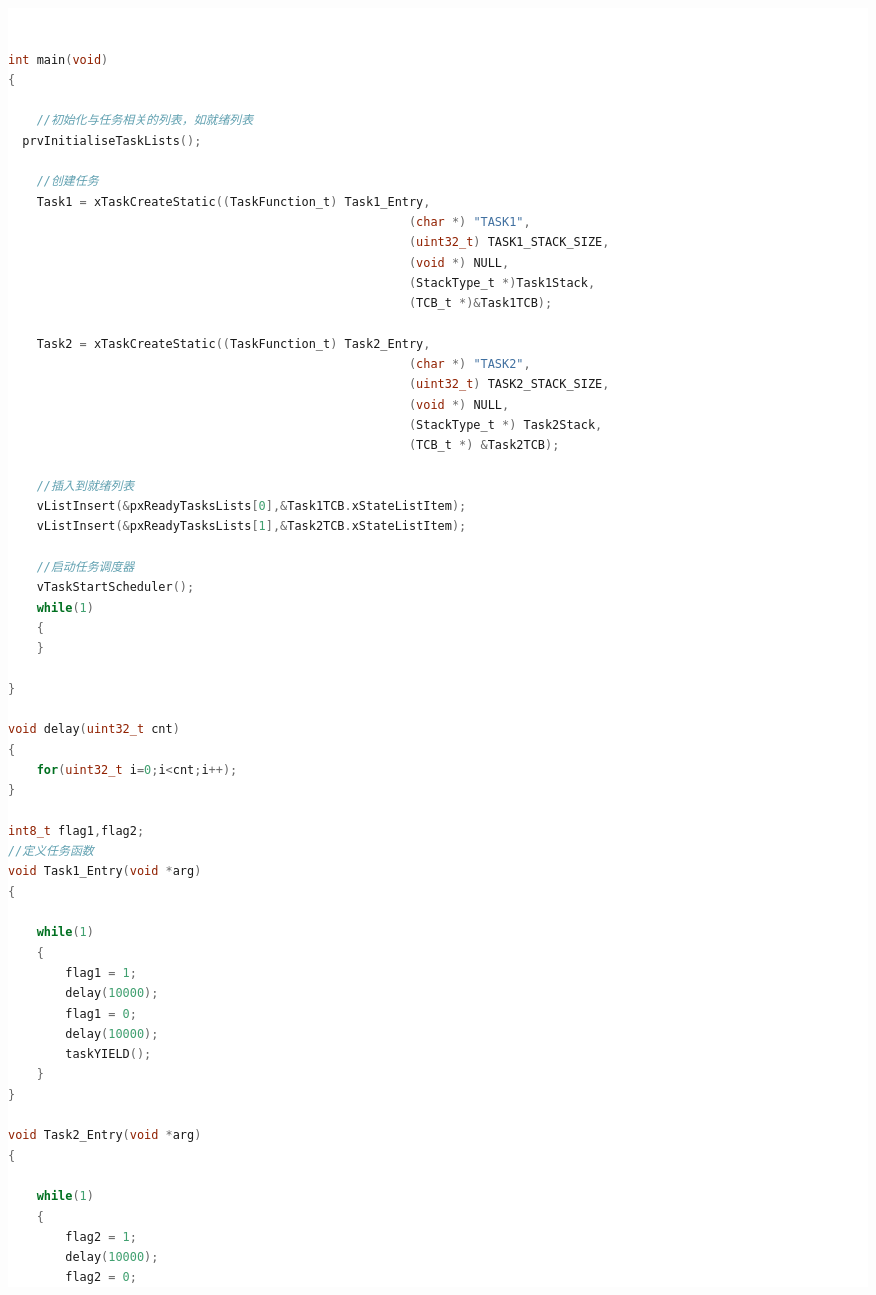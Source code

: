 ```c


int main(void)
{
	
	//初始化与任务相关的列表，如就绪列表
  prvInitialiseTaskLists();
	
	//创建任务
	Task1 = xTaskCreateStatic((TaskFunction_t) Task1_Entry,
														(char *) "TASK1",
														(uint32_t) TASK1_STACK_SIZE,
														(void *) NULL,
														(StackType_t *)Task1Stack,
														(TCB_t *)&Task1TCB);
	
	Task2 = xTaskCreateStatic((TaskFunction_t) Task2_Entry,
														(char *) "TASK2",
														(uint32_t) TASK2_STACK_SIZE,
														(void *) NULL,
														(StackType_t *) Task2Stack,
														(TCB_t *) &Task2TCB);
														
	//插入到就绪列表
	vListInsert(&pxReadyTasksLists[0],&Task1TCB.xStateListItem);
	vListInsert(&pxReadyTasksLists[1],&Task2TCB.xStateListItem);
														
	//启动任务调度器
	vTaskStartScheduler();
	while(1)
	{
	}
	
}

void delay(uint32_t cnt)
{
	for(uint32_t i=0;i<cnt;i++);
}

int8_t flag1,flag2;
//定义任务函数
void Task1_Entry(void *arg)
{
	
	while(1)
	{
		flag1 = 1;
		delay(10000);
		flag1 = 0;
		delay(10000);
		taskYIELD();
	}
}

void Task2_Entry(void *arg)
{
	
	while(1)
	{
		flag2 = 1;
		delay(10000);
		flag2 = 0;
```